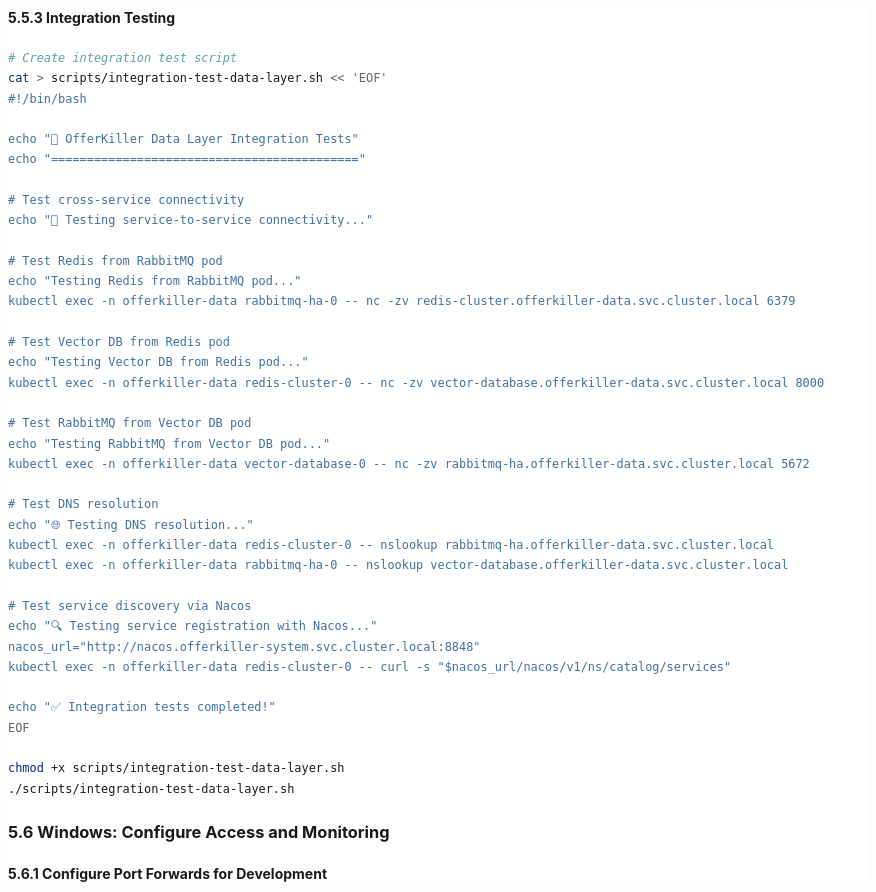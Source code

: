 #### 5.5.3 Integration Testing

```bash
# Create integration test script
cat > scripts/integration-test-data-layer.sh << 'EOF'
#!/bin/bash

echo "🔗 OfferKiller Data Layer Integration Tests"
echo "==========================================="

# Test cross-service connectivity
echo "📡 Testing service-to-service connectivity..."

# Test Redis from RabbitMQ pod
echo "Testing Redis from RabbitMQ pod..."
kubectl exec -n offerkiller-data rabbitmq-ha-0 -- nc -zv redis-cluster.offerkiller-data.svc.cluster.local 6379

# Test Vector DB from Redis pod
echo "Testing Vector DB from Redis pod..."
kubectl exec -n offerkiller-data redis-cluster-0 -- nc -zv vector-database.offerkiller-data.svc.cluster.local 8000

# Test RabbitMQ from Vector DB pod
echo "Testing RabbitMQ from Vector DB pod..."
kubectl exec -n offerkiller-data vector-database-0 -- nc -zv rabbitmq-ha.offerkiller-data.svc.cluster.local 5672

# Test DNS resolution
echo "🌐 Testing DNS resolution..."
kubectl exec -n offerkiller-data redis-cluster-0 -- nslookup rabbitmq-ha.offerkiller-data.svc.cluster.local
kubectl exec -n offerkiller-data rabbitmq-ha-0 -- nslookup vector-database.offerkiller-data.svc.cluster.local

# Test service discovery via Nacos
echo "🔍 Testing service registration with Nacos..."
nacos_url="http://nacos.offerkiller-system.svc.cluster.local:8848"
kubectl exec -n offerkiller-data redis-cluster-0 -- curl -s "$nacos_url/nacos/v1/ns/catalog/services"

echo "✅ Integration tests completed!"
EOF

chmod +x scripts/integration-test-data-layer.sh
./scripts/integration-test-data-layer.sh
```

### 5.6 Windows: Configure Access and Monitoring

#### 5.6.1 Configure Port Forwards for Development

